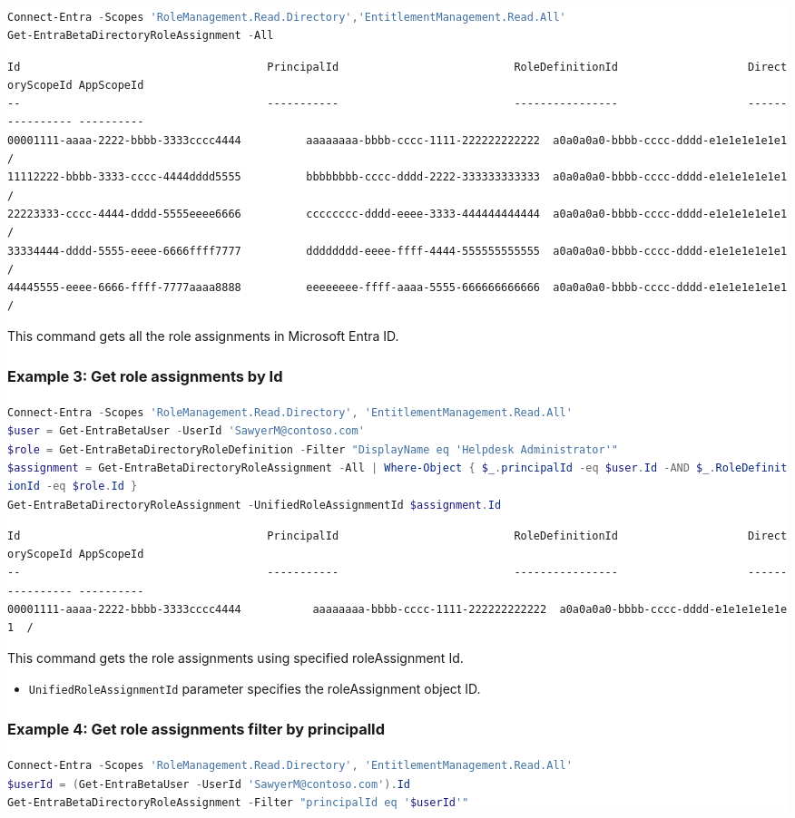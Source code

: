 ```powershell
Connect-Entra -Scopes 'RoleManagement.Read.Directory','EntitlementManagement.Read.All'
Get-EntraBetaDirectoryRoleAssignment -All
```

```Output
Id                                      PrincipalId                           RoleDefinitionId                    DirectoryScopeId AppScopeId
--                                      -----------                           ----------------                    ---------------- ----------
00001111-aaaa-2222-bbbb-3333cccc4444          aaaaaaaa-bbbb-cccc-1111-222222222222  a0a0a0a0-bbbb-cccc-dddd-e1e1e1e1e1e1  /
11112222-bbbb-3333-cccc-4444dddd5555          bbbbbbbb-cccc-dddd-2222-333333333333  a0a0a0a0-bbbb-cccc-dddd-e1e1e1e1e1e1  /
22223333-cccc-4444-dddd-5555eeee6666          cccccccc-dddd-eeee-3333-444444444444  a0a0a0a0-bbbb-cccc-dddd-e1e1e1e1e1e1  /
33334444-dddd-5555-eeee-6666ffff7777          dddddddd-eeee-ffff-4444-555555555555  a0a0a0a0-bbbb-cccc-dddd-e1e1e1e1e1e1  /
44445555-eeee-6666-ffff-7777aaaa8888          eeeeeeee-ffff-aaaa-5555-666666666666  a0a0a0a0-bbbb-cccc-dddd-e1e1e1e1e1e1  /
```

This command gets all the role assignments in Microsoft Entra ID.

### Example 3: Get role assignments by Id

```powershell
Connect-Entra -Scopes 'RoleManagement.Read.Directory', 'EntitlementManagement.Read.All'
$user = Get-EntraBetaUser -UserId 'SawyerM@contoso.com'
$role = Get-EntraBetaDirectoryRoleDefinition -Filter "DisplayName eq 'Helpdesk Administrator'"
$assignment = Get-EntraBetaDirectoryRoleAssignment -All | Where-Object { $_.principalId -eq $user.Id -AND $_.RoleDefinitionId -eq $role.Id }
Get-EntraBetaDirectoryRoleAssignment -UnifiedRoleAssignmentId $assignment.Id
```

```Output
Id                                      PrincipalId                           RoleDefinitionId                    DirectoryScopeId AppScopeId
--                                      -----------                           ----------------                    ---------------- ----------
00001111-aaaa-2222-bbbb-3333cccc4444           aaaaaaaa-bbbb-cccc-1111-222222222222  a0a0a0a0-bbbb-cccc-dddd-e1e1e1e1e1e1  /
```

This command gets the role assignments using specified roleAssignment Id.

- `UnifiedRoleAssignmentId` parameter specifies the roleAssignment object ID.

### Example 4: Get role assignments filter by principalId

```powershell
Connect-Entra -Scopes 'RoleManagement.Read.Directory', 'EntitlementManagement.Read.All'
$userId = (Get-EntraBetaUser -UserId 'SawyerM@contoso.com').Id
Get-EntraBetaDirectoryRoleAssignment -Filter "principalId eq '$userId'"
```

